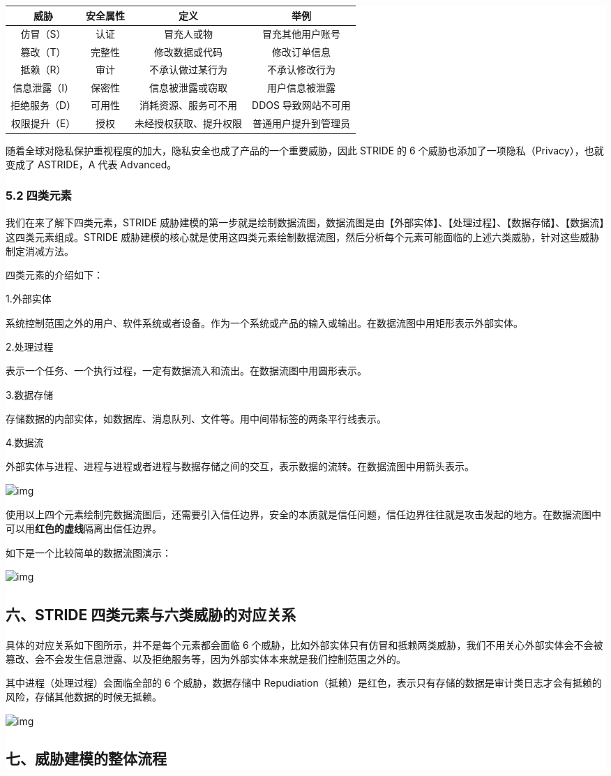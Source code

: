 |     威胁      | 安全属性 |          定义          |         举例         |
| :-----------: | :------: | :--------------------: | :------------------: |
|   仿冒（S）   |   认证   |       冒充人或物       |   冒充其他用户账号   |
|   篡改（T）   |  完整性  |     修改数据或代码     |     修改订单信息     |
|   抵赖（R）   |   审计   |    不承认做过某行为    |    不承认修改行为    |
| 信息泄露（I） |  保密性  |    信息被泄露或窃取    |    用户信息被泄露    |
| 拒绝服务（D） |  可用性  |  消耗资源、服务可不用  | DDOS 导致网站不可用  |
| 权限提升（E） |   授权   | 未经授权获取、提升权限 | 普通用户提升到管理员 |

随着全球对隐私保护重视程度的加大，隐私安全也成了产品的一个重要威胁，因此 STRIDE 的 6 个威胁也添加了一项隐私（Privacy），也就变成了 ASTRIDE，A 代表 Advanced。

### **5.2 四类元素**

我们在来了解下四类元素，STRIDE 威胁建模的第一步就是绘制数据流图，数据流图是由【外部实体】、【处理过程】、【数据存储】、【数据流】这四类元素组成。STRIDE 威胁建模的核心就是使用这四类元素绘制数据流图，然后分析每个元素可能面临的上述六类威胁，针对这些威胁制定消减方法。

四类元素的介绍如下：

1.外部实体

系统控制范围之外的用户、软件系统或者设备。作为一个系统或产品的输入或输出。在数据流图中用矩形表示外部实体。

2.处理过程

表示一个任务、一个执行过程，一定有数据流入和流出。在数据流图中用圆形表示。

3.数据存储

存储数据的内部实体，如数据库、消息队列、文件等。用中间带标签的两条平行线表示。

4.数据流   

外部实体与进程、进程与进程或者进程与数据存储之间的交互，表示数据的流转。在数据流图中用箭头表示。

![img](https://image.3001.net/images/20190615/1560583154_5d049bf23f27a.png!small)

使用以上四个元素绘制完数据流图后，还需要引入信任边界，安全的本质就是信任问题，信任边界往往就是攻击发起的地方。在数据流图中可以用**红色的虚线**隔离出信任边界。

如下是一个比较简单的数据流图演示：

![img](https://image.3001.net/images/20190615/1560583300_5d049c84ecbde.png!small)

## **六、STRIDE 四类元素与六类威胁的对应关系** 

具体的对应关系如下图所示，并不是每个元素都会面临 6 个威胁，比如外部实体只有仿冒和抵赖两类威胁，我们不用关心外部实体会不会被篡改、会不会发生信息泄露、以及拒绝服务等，因为外部实体本来就是我们控制范围之外的。

其中进程（处理过程）会面临全部的 6 个威胁，数据存储中 Repudiation（抵赖）是红色，表示只有存储的数据是审计类日志才会有抵赖的风险，存储其他数据的时候无抵赖。

![img](https://image.3001.net/images/20190615/1560581703_5d0496479476b.png!small)

## **七、威胁建模的整体流程**
